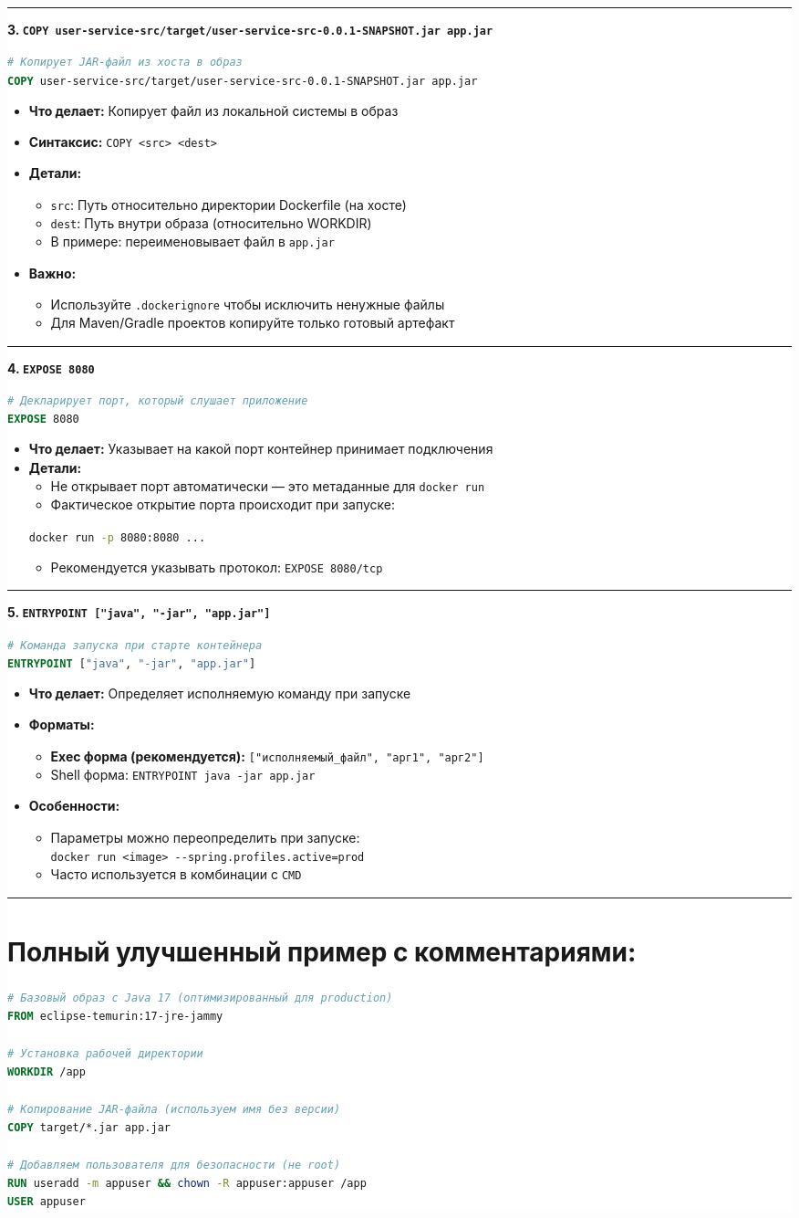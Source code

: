
---
**3. `COPY user-service-src/target/user-service-src-0.0.1-SNAPSHOT.jar app.jar`**
```dockerfile
# Копирует JAR-файл из хоста в образ
COPY user-service-src/target/user-service-src-0.0.1-SNAPSHOT.jar app.jar
```

- **Что делает:** Копирует файл из локальной системы в образ    
- **Синтаксис:** `COPY <src> <dest>`    
- **Детали:**    
    - `src`: Путь относительно директории Dockerfile (на хосте)        
    - `dest`: Путь внутри образа (относительно WORKDIR)        
    - В примере: переименовывает файл в `app.jar`
    
- **Важно:**    
    - Используйте `.dockerignore` чтобы исключить ненужные файлы        
    - Для Maven/Gradle проектов копируйте только готовый артефакт

---
**4. `EXPOSE 8080`**
```dockerfile
# Декларирует порт, который слушает приложение
EXPOSE 8080
```
- **Что делает:** Указывает на какой порт контейнер принимает подключения    
- **Детали:**    
    - Не открывает порт автоматически — это метаданные для `docker run`        
    - Фактическое открытие порта происходит при запуске:
	```bash
	docker run -p 8080:8080 ...
	```
    - Рекомендуется указывать протокол: `EXPOSE 8080/tcp`

---
**5. `ENTRYPOINT ["java", "-jar", "app.jar"]`**
```dockerfile
# Команда запуска при старте контейнера
ENTRYPOINT ["java", "-jar", "app.jar"]
```

- **Что делает:** Определяет исполняемую команду при запуске    
- **Форматы:**    
    - **Exec форма (рекомендуется):** `["исполняемый_файл", "арг1", "арг2"]`        
    - Shell форма: `ENTRYPOINT java -jar app.jar`
    
- **Особенности:**    
    - Параметры можно переопределить при запуске:  
        `docker run <image> --spring.profiles.active=prod`        
    - Часто используется в комбинации с `CMD`        

---
# Полный улучшенный пример с комментариями:
```dockerfile
# Базовый образ с Java 17 (оптимизированный для production)
FROM eclipse-temurin:17-jre-jammy

# Установка рабочей директории
WORKDIR /app

# Копирование JAR-файла (используем имя без версии)
COPY target/*.jar app.jar

# Добавляем пользователя для безопасности (не root)
RUN useradd -m appuser && chown -R appuser:appuser /app
USER appuser
```